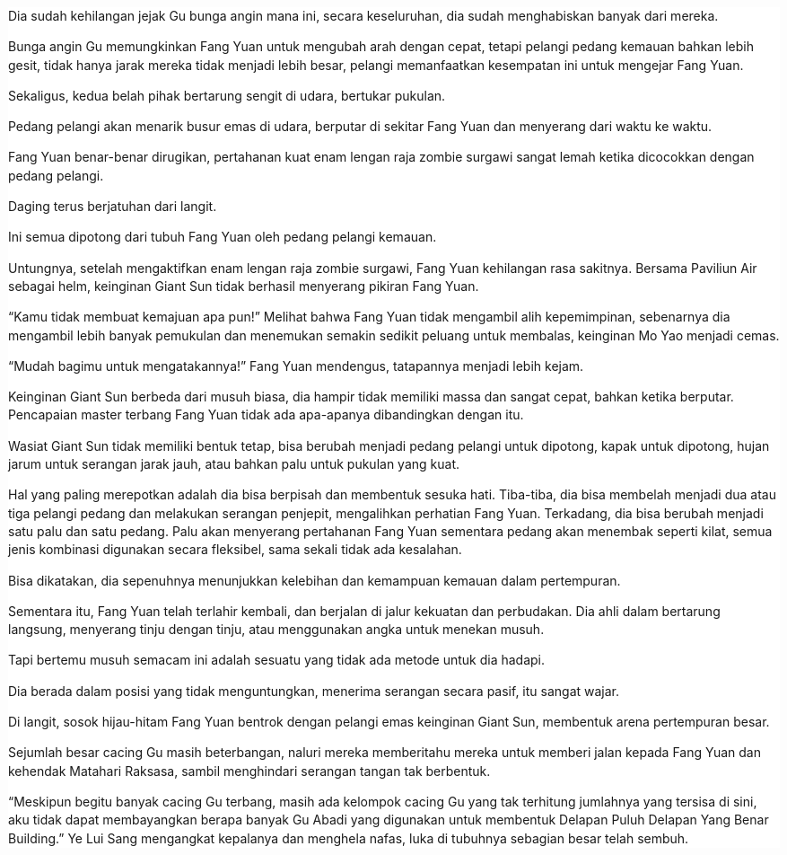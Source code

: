 Dia sudah kehilangan jejak Gu bunga angin mana ini, secara keseluruhan, dia sudah menghabiskan banyak dari mereka.

Bunga angin Gu memungkinkan Fang Yuan untuk mengubah arah dengan cepat, tetapi pelangi pedang kemauan bahkan lebih gesit, tidak hanya jarak mereka tidak menjadi lebih besar, pelangi memanfaatkan kesempatan ini untuk mengejar Fang Yuan.

Sekaligus, kedua belah pihak bertarung sengit di udara, bertukar pukulan.

Pedang pelangi akan menarik busur emas di udara, berputar di sekitar Fang Yuan dan menyerang dari waktu ke waktu.

Fang Yuan benar-benar dirugikan, pertahanan kuat enam lengan raja zombie surgawi sangat lemah ketika dicocokkan dengan pedang pelangi.

Daging terus berjatuhan dari langit.

Ini semua dipotong dari tubuh Fang Yuan oleh pedang pelangi kemauan.

Untungnya, setelah mengaktifkan enam lengan raja zombie surgawi, Fang Yuan kehilangan rasa sakitnya. Bersama Paviliun Air sebagai helm, keinginan Giant Sun tidak berhasil menyerang pikiran Fang Yuan.

“Kamu tidak membuat kemajuan apa pun!” Melihat bahwa Fang Yuan tidak mengambil alih kepemimpinan, sebenarnya dia mengambil lebih banyak pemukulan dan menemukan semakin sedikit peluang untuk membalas, keinginan Mo Yao menjadi cemas.

“Mudah bagimu untuk mengatakannya!” Fang Yuan mendengus, tatapannya menjadi lebih kejam.

Keinginan Giant Sun berbeda dari musuh biasa, dia hampir tidak memiliki massa dan sangat cepat, bahkan ketika berputar. Pencapaian master terbang Fang Yuan tidak ada apa-apanya dibandingkan dengan itu.



Wasiat Giant Sun tidak memiliki bentuk tetap, bisa berubah menjadi pedang pelangi untuk dipotong, kapak untuk dipotong, hujan jarum untuk serangan jarak jauh, atau bahkan palu untuk pukulan yang kuat.

Hal yang paling merepotkan adalah dia bisa berpisah dan membentuk sesuka hati. Tiba-tiba, dia bisa membelah menjadi dua atau tiga pelangi pedang dan melakukan serangan penjepit, mengalihkan perhatian Fang Yuan. Terkadang, dia bisa berubah menjadi satu palu dan satu pedang. Palu akan menyerang pertahanan Fang Yuan sementara pedang akan menembak seperti kilat, semua jenis kombinasi digunakan secara fleksibel, sama sekali tidak ada kesalahan.

Bisa dikatakan, dia sepenuhnya menunjukkan kelebihan dan kemampuan kemauan dalam pertempuran.

Sementara itu, Fang Yuan telah terlahir kembali, dan berjalan di jalur kekuatan dan perbudakan. Dia ahli dalam bertarung langsung, menyerang tinju dengan tinju, atau menggunakan angka untuk menekan musuh.

Tapi bertemu musuh semacam ini adalah sesuatu yang tidak ada metode untuk dia hadapi.

Dia berada dalam posisi yang tidak menguntungkan, menerima serangan secara pasif, itu sangat wajar.

Di langit, sosok hijau-hitam Fang Yuan bentrok dengan pelangi emas keinginan Giant Sun, membentuk arena pertempuran besar.

Sejumlah besar cacing Gu masih beterbangan, naluri mereka memberitahu mereka untuk memberi jalan kepada Fang Yuan dan kehendak Matahari Raksasa, sambil menghindari serangan tangan tak berbentuk.

“Meskipun begitu banyak cacing Gu terbang, masih ada kelompok cacing Gu yang tak terhitung jumlahnya yang tersisa di sini, aku tidak dapat membayangkan berapa banyak Gu Abadi yang digunakan untuk membentuk Delapan Puluh Delapan Yang Benar Building.” Ye Lui Sang mengangkat kepalanya dan menghela nafas, luka di tubuhnya sebagian besar telah sembuh.
